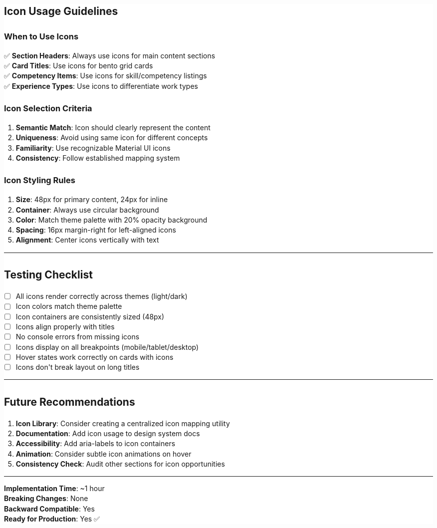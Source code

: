 
## Icon Usage Guidelines

### When to Use Icons

✅ **Section Headers**: Always use icons for main content sections  
✅ **Card Titles**: Use icons for bento grid cards  
✅ **Competency Items**: Use icons for skill/competency listings  
✅ **Experience Types**: Use icons to differentiate work types  

### Icon Selection Criteria

1. **Semantic Match**: Icon should clearly represent the content
2. **Uniqueness**: Avoid using same icon for different concepts
3. **Familiarity**: Use recognizable Material UI icons
4. **Consistency**: Follow established mapping system

### Icon Styling Rules

1. **Size**: 48px for primary content, 24px for inline
2. **Container**: Always use circular background
3. **Color**: Match theme palette with 20% opacity background
4. **Spacing**: 16px margin-right for left-aligned icons
5. **Alignment**: Center icons vertically with text

---

## Testing Checklist

- [ ] All icons render correctly across themes (light/dark)
- [ ] Icon colors match theme palette
- [ ] Icon containers are consistently sized (48px)
- [ ] Icons align properly with titles
- [ ] No console errors from missing icons
- [ ] Icons display on all breakpoints (mobile/tablet/desktop)
- [ ] Hover states work correctly on cards with icons
- [ ] Icons don't break layout on long titles

---

## Future Recommendations

1. **Icon Library**: Consider creating a centralized icon mapping utility
2. **Documentation**: Add icon usage to design system docs
3. **Accessibility**: Add aria-labels to icon containers
4. **Animation**: Consider subtle icon animations on hover
5. **Consistency Check**: Audit other sections for icon opportunities

---

**Implementation Time**: ~1 hour  
**Breaking Changes**: None  
**Backward Compatible**: Yes  
**Ready for Production**: Yes ✅
